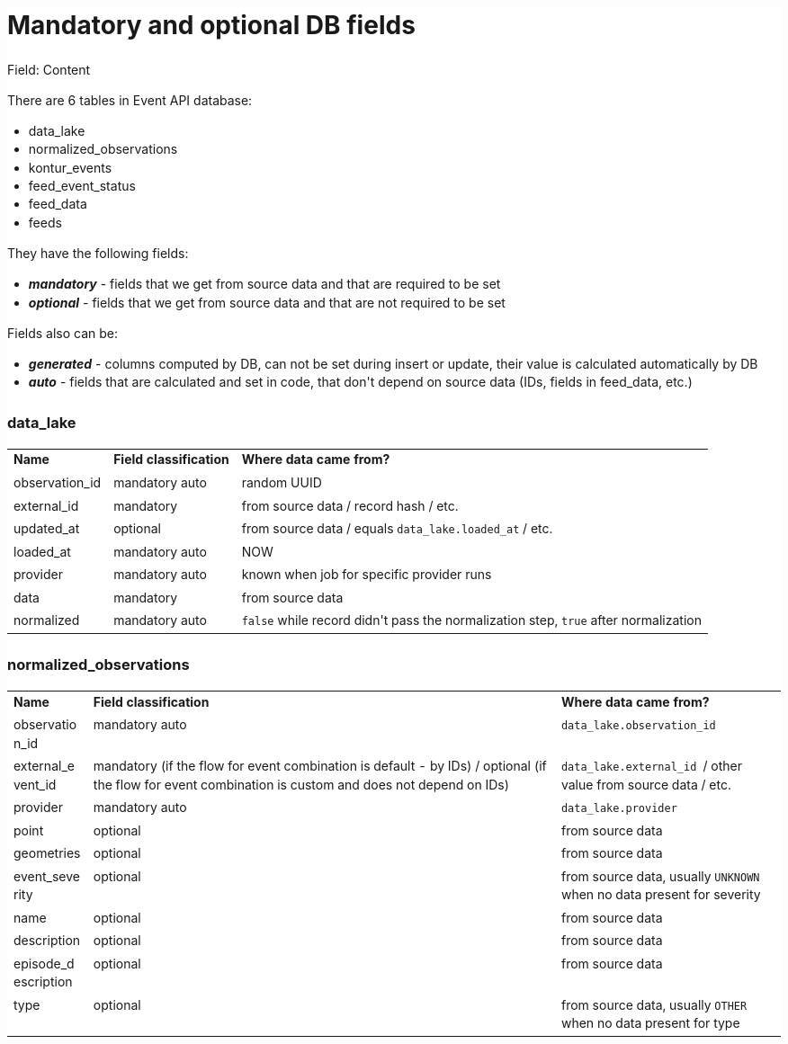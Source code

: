 # Mandatory and optional DB fields

Field: Content

There are 6 tables in Event API database:
* data_lake
* normalized_observations
* kontur_events
* feed_event_status
* feed_data
* feeds

They have the following fields: 
* ***mandatory***  - fields that we get from source data and that are required to be set
* ***optional*** - fields that we get from source data and that are not required to be set

Fields also can be:
* ***generated*** - columns computed by DB, can not be set during insert or update, their value is calculated automatically by DB  
* ***auto*** - fields that are calculated and set in code, that don't depend on source data (IDs, fields in feed_data, etc.)

### data_lake

|     |     |     |
| --- | --- | --- |
| **Name** | **Field classification** | **Where data came from?** |
| observation_id | mandatory auto | random UUID |
| external_id | mandatory | from source data / record hash / etc. |
| updated_at | optional | from source data / equals `data_lake.loaded_at` / etc.  |
| loaded_at | mandatory auto | NOW |
| provider | mandatory auto | known when job for specific provider runs |
| data | mandatory | from source data |
| normalized | mandatory auto | `false` while record didn't pass the normalization step, `true` after normalization |

### normalized_observations

|     |     |     |
| --- | --- | --- |
| **Name** | **Field classification** | **Where data came from?** |
| observation_id | mandatory auto | `data_lake.observation_id` |
| external_event_id | mandatory (if the flow for event combination is default - by IDs) /  optional (if the flow for event combination is custom and does not depend on IDs) | `data_lake.external_id `/ other value from source data / etc. |
| provider | mandatory auto | `data_lake.provider` |
| point | optional | from source data |
| geometries | optional | from source data |
| event_severity | optional  | from source data, usually `UNKNOWN` when no data present for severity |
| name | optional | from source data |
| description | optional | from source data |
| episode_description | optional | from source data |
| type | optional | from source data, usually `OTHER` when no data present for type |